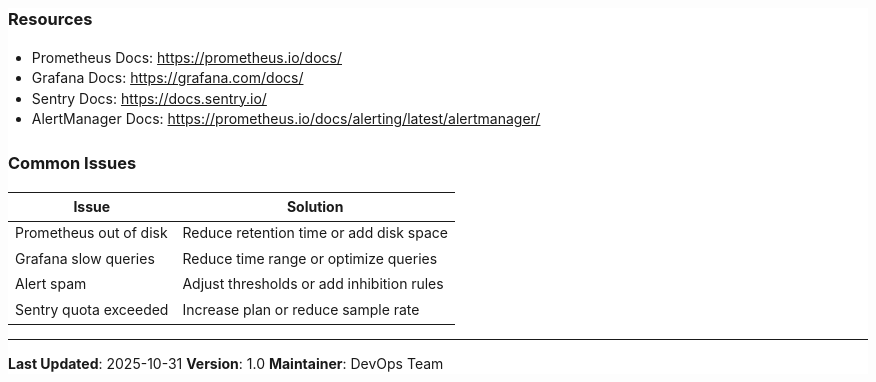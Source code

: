### Resources

- Prometheus Docs: https://prometheus.io/docs/
- Grafana Docs: https://grafana.com/docs/
- Sentry Docs: https://docs.sentry.io/
- AlertManager Docs: https://prometheus.io/docs/alerting/latest/alertmanager/

### Common Issues

| Issue | Solution |
|-------|----------|
| Prometheus out of disk | Reduce retention time or add disk space |
| Grafana slow queries | Reduce time range or optimize queries |
| Alert spam | Adjust thresholds or add inhibition rules |
| Sentry quota exceeded | Increase plan or reduce sample rate |

---

**Last Updated**: 2025-10-31
**Version**: 1.0
**Maintainer**: DevOps Team
